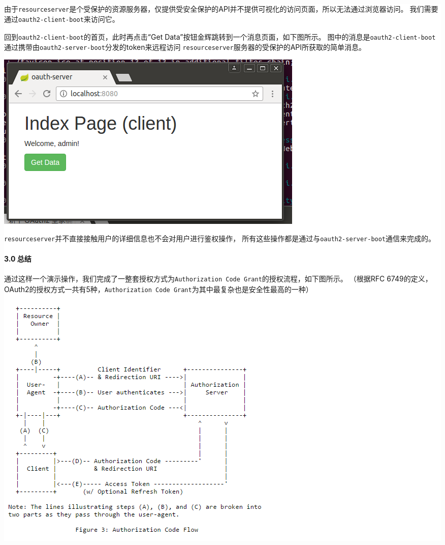 由于`resourceserver`是个受保护的资源服务器，仅提供受安全保护的API并不提供可视化的访问页面，所以无法通过浏览器访问。
我们需要通过`oauth2-client-boot`来访问它。

回到`oauth2-client-boot`的首页，此时再点击“Get Data”按钮金辉跳转到一个消息页面，如下图所示。
图中的消息是`oauth2-client-boot`通过携带由`oauth2-server-boot`分发的token来远程访问
`resourceserver`服务器的受保护的API所获取的简单消息。

![访问受保护的资源](./imgs/home-page-of-client.png)

`resourceserver`并不直接接触用户的详细信息也不会对用户进行鉴权操作，
所有这些操作都是通过与`oauth2-server-boot`通信来完成的。


#### 3.0 总结


通过这样一个演示操作，我们完成了一整套授权方式为`Authorization Code Grant`的授权流程，如下图所示。
（根据RFC 6749的定义，OAuth2的授权方式一共有5种，`Authorization Code Grant`为其中最复杂也是安全性最高的一种）

![Authorization Code Grant](./imgs/2016-09-19-notes-for-oauth2-authorization-code-flow.png)
